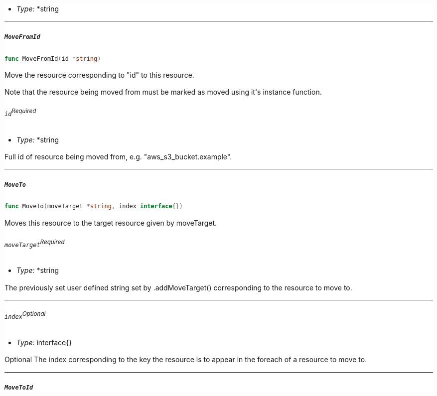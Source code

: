 - *Type:* *string

---

##### `MoveFromId` <a name="MoveFromId" id="@cdktf/provider-postgresql.extension.Extension.moveFromId"></a>

```go
func MoveFromId(id *string)
```

Move the resource corresponding to "id" to this resource.

Note that the resource being moved from must be marked as moved using it's instance function.

###### `id`<sup>Required</sup> <a name="id" id="@cdktf/provider-postgresql.extension.Extension.moveFromId.parameter.id"></a>

- *Type:* *string

Full id of resource being moved from, e.g. "aws_s3_bucket.example".

---

##### `MoveTo` <a name="MoveTo" id="@cdktf/provider-postgresql.extension.Extension.moveTo"></a>

```go
func MoveTo(moveTarget *string, index interface{})
```

Moves this resource to the target resource given by moveTarget.

###### `moveTarget`<sup>Required</sup> <a name="moveTarget" id="@cdktf/provider-postgresql.extension.Extension.moveTo.parameter.moveTarget"></a>

- *Type:* *string

The previously set user defined string set by .addMoveTarget() corresponding to the resource to move to.

---

###### `index`<sup>Optional</sup> <a name="index" id="@cdktf/provider-postgresql.extension.Extension.moveTo.parameter.index"></a>

- *Type:* interface{}

Optional The index corresponding to the key the resource is to appear in the foreach of a resource to move to.

---

##### `MoveToId` <a name="MoveToId" id="@cdktf/provider-postgresql.extension.Extension.moveToId"></a>
